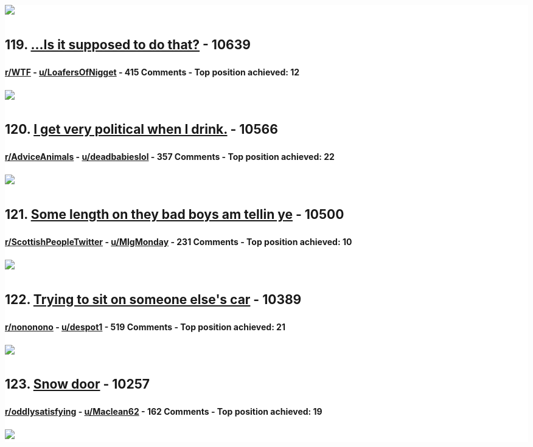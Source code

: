 <a href="https://i.redd.it/azhsm3xjq4001.png"><img src="https://b.thumbs.redditmedia.com/R5rlfxjp3UKnEMIJbv4I3YCM5US0TF-c5ibDbIy8ipQ.jpg"></img></a>

## 119. [...Is it supposed to do that?](http://reddit.com/r/WTF/comments/7febpf/is_it_supposed_to_do_that/) - 10639
#### [r/WTF](http://reddit.com/r/WTF) - [u/LoafersOfNigget](http://reddit.com/u/LoafersOfNigget) - 415 Comments - Top position achieved: 12

<a href="https://i.imgur.com/H6kO3eN.jpg"><img src="image"></img></a>

## 120. [I get very political when I drink.](http://reddit.com/r/AdviceAnimals/comments/7fi6hg/i_get_very_political_when_i_drink/) - 10566
#### [r/AdviceAnimals](http://reddit.com/r/AdviceAnimals) - [u/deadbabieslol](http://reddit.com/u/deadbabieslol) - 357 Comments - Top position achieved: 22

<a href="https://i.imgur.com/oYMiVJ9.jpg"><img src="https://b.thumbs.redditmedia.com/SXbAtk7qV-dVmjwDofZc9IiP772Ip-EZ4c5mLaJVC-k.jpg"></img></a>

## 121. [Some length on they bad boys am tellin ye](http://reddit.com/r/ScottishPeopleTwitter/comments/7fh991/some_length_on_they_bad_boys_am_tellin_ye/) - 10500
#### [r/ScottishPeopleTwitter](http://reddit.com/r/ScottishPeopleTwitter) - [u/MlgMonday](http://reddit.com/u/MlgMonday) - 231 Comments - Top position achieved: 10

<a href="https://i.redd.it/8rf22x0u76001.jpg"><img src="https://b.thumbs.redditmedia.com/zfJfdBe6ShKqrmsVz06G3l1EMarSwCqxftsYl7CgX9M.jpg"></img></a>

## 122. [Trying to sit on someone else's car](http://reddit.com/r/nononono/comments/7fez2c/trying_to_sit_on_someone_elses_car/) - 10389
#### [r/nononono](http://reddit.com/r/nononono) - [u/despot1](http://reddit.com/u/despot1) - 519 Comments - Top position achieved: 21

<a href="https://gfycat.com/VerifiableLikelyFish"><img src="https://b.thumbs.redditmedia.com/L9q9zYspWq5PZ4fYlKgrGs4Ri0k4c35XZPTYYVlSNpc.jpg"></img></a>

## 123. [Snow door](http://reddit.com/r/oddlysatisfying/comments/7feh74/snow_door/) - 10257
#### [r/oddlysatisfying](http://reddit.com/r/oddlysatisfying) - [u/Maclean62](http://reddit.com/u/Maclean62) - 162 Comments - Top position achieved: 19

<a href="https://i.imgur.com/ZCpyGEK.jpg"><img src="https://b.thumbs.redditmedia.com/2OHtIRsPgLAbnqeBWUVvjxtrQk8HHo-W9kcxcmrIhXQ.jpg"></img></a>
